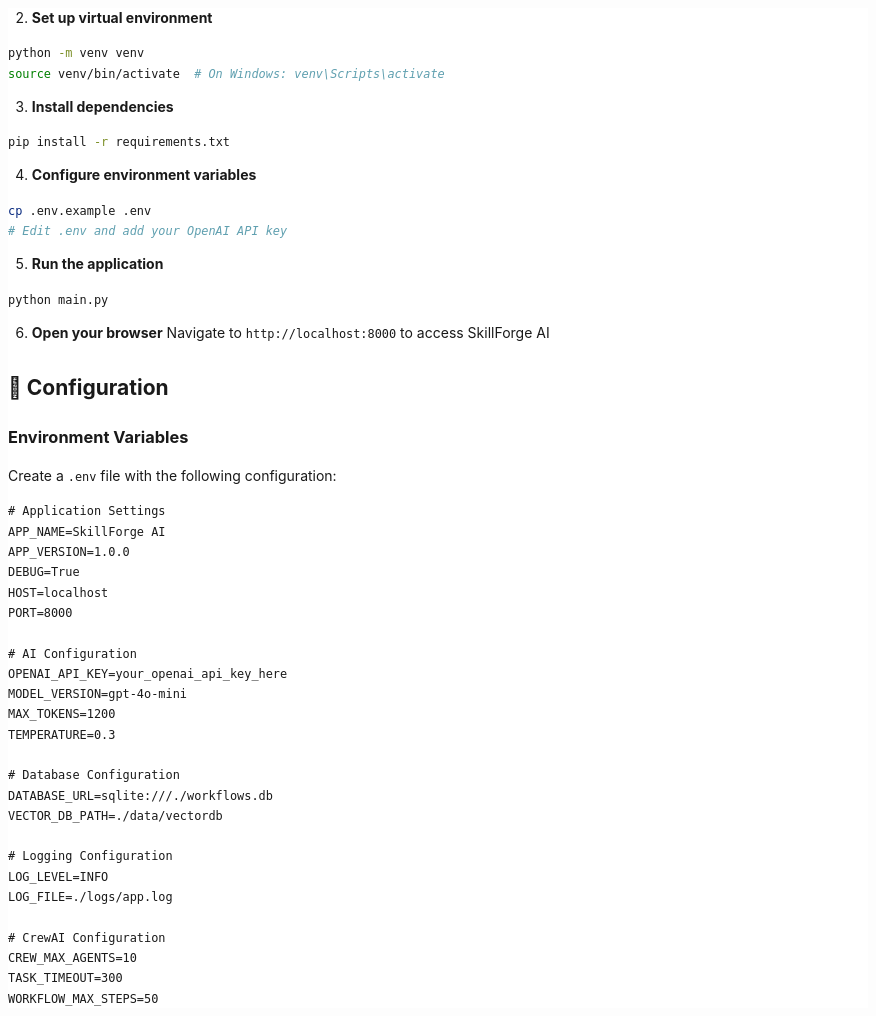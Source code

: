 2. **Set up virtual environment**
```bash
python -m venv venv
source venv/bin/activate  # On Windows: venv\Scripts\activate
```

3. **Install dependencies**
```bash
pip install -r requirements.txt
```

4. **Configure environment variables**
```bash
cp .env.example .env
# Edit .env and add your OpenAI API key
```

5. **Run the application**
```bash
python main.py
```

6. **Open your browser**
Navigate to `http://localhost:8000` to access SkillForge AI

## 🔧 Configuration

### Environment Variables

Create a `.env` file with the following configuration:

```env
# Application Settings
APP_NAME=SkillForge AI
APP_VERSION=1.0.0
DEBUG=True
HOST=localhost
PORT=8000

# AI Configuration
OPENAI_API_KEY=your_openai_api_key_here
MODEL_VERSION=gpt-4o-mini
MAX_TOKENS=1200
TEMPERATURE=0.3

# Database Configuration
DATABASE_URL=sqlite:///./workflows.db
VECTOR_DB_PATH=./data/vectordb

# Logging Configuration
LOG_LEVEL=INFO
LOG_FILE=./logs/app.log

# CrewAI Configuration
CREW_MAX_AGENTS=10
TASK_TIMEOUT=300
WORKFLOW_MAX_STEPS=50
```
